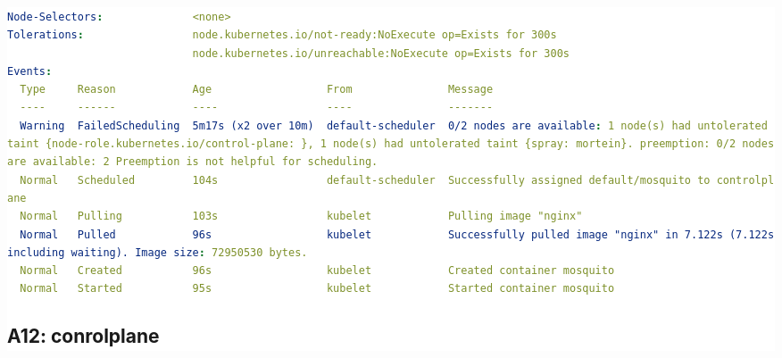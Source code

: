 ```YAML
Node-Selectors:              <none>
Tolerations:                 node.kubernetes.io/not-ready:NoExecute op=Exists for 300s
                             node.kubernetes.io/unreachable:NoExecute op=Exists for 300s
Events:
  Type     Reason            Age                  From               Message
  ----     ------            ----                 ----               -------
  Warning  FailedScheduling  5m17s (x2 over 10m)  default-scheduler  0/2 nodes are available: 1 node(s) had untolerated taint {node-role.kubernetes.io/control-plane: }, 1 node(s) had untolerated taint {spray: mortein}. preemption: 0/2 nodes are available: 2 Preemption is not helpful for scheduling.
  Normal   Scheduled         104s                 default-scheduler  Successfully assigned default/mosquito to controlplane
  Normal   Pulling           103s                 kubelet            Pulling image "nginx"
  Normal   Pulled            96s                  kubelet            Successfully pulled image "nginx" in 7.122s (7.122s including waiting). Image size: 72950530 bytes.
  Normal   Created           96s                  kubelet            Created container mosquito
  Normal   Started           95s                  kubelet            Started container mosquito
```
## A12: conrolplane

